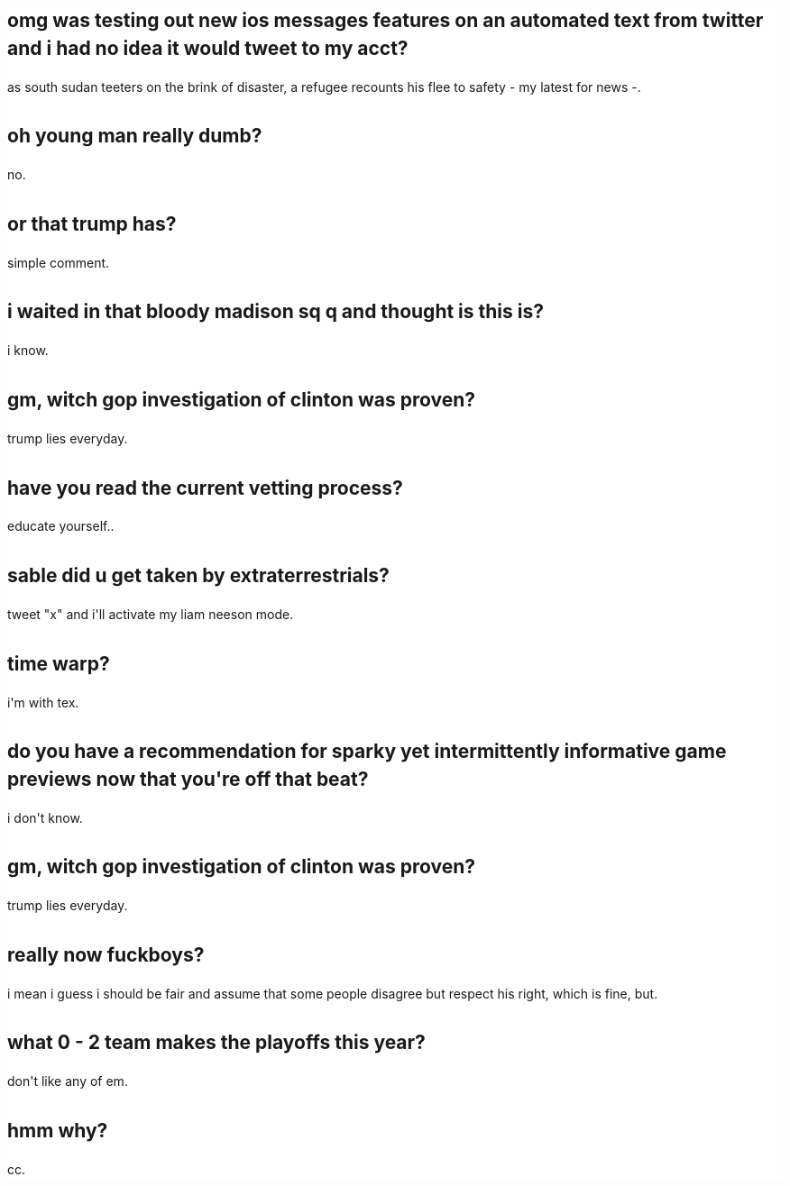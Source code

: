 ## omg was testing out new ios messages features on an automated text from twitter and i had no idea it would tweet to my acct?
as south sudan teeters on the brink of disaster, a refugee recounts his flee to safety - my latest for news -.

## oh young man really dumb?
no.

## or that trump has?
simple comment.

## i waited in that bloody madison sq q and thought is this is?
i know.

## gm, witch gop investigation of clinton was proven?
trump lies everyday.

## have you read the current vetting process?
educate yourself..

## sable did u get taken by extraterrestrials?
tweet "x" and i'll activate my liam neeson mode.

## time warp?
i'm with tex.

## do you have a recommendation for sparky yet intermittently informative game previews now that you're off that beat?
i don't know.

## gm, witch gop investigation of clinton was proven?
trump lies everyday.

## really now fuckboys?
i mean i guess i should be fair and assume that some people disagree but respect his right, which is fine, but.

## what 0 - 2 team makes the playoffs this year?
don't like any of em.

## hmm why?
cc.
